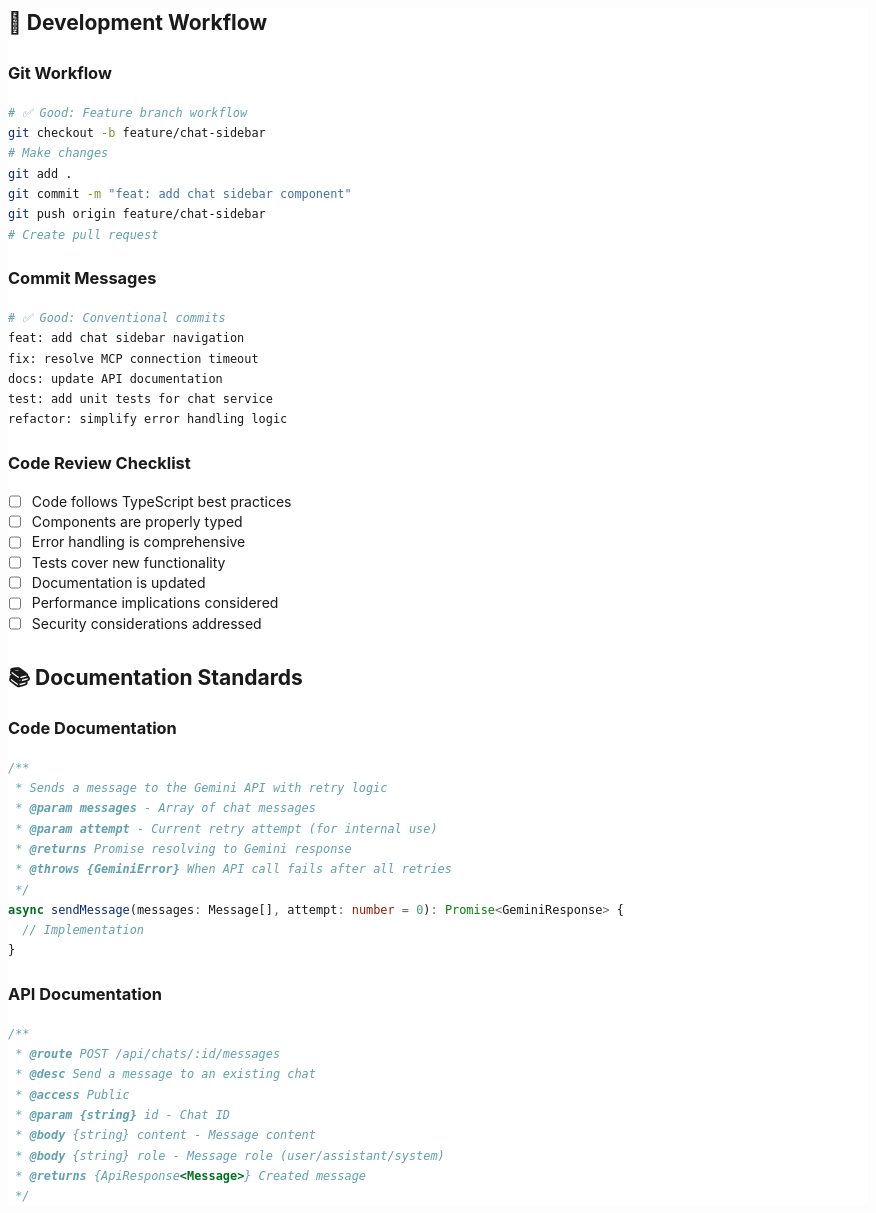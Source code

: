 ## 🔧 Development Workflow

### Git Workflow
```bash
# ✅ Good: Feature branch workflow
git checkout -b feature/chat-sidebar
# Make changes
git add .
git commit -m "feat: add chat sidebar component"
git push origin feature/chat-sidebar
# Create pull request
```

### Commit Messages
```bash
# ✅ Good: Conventional commits
feat: add chat sidebar navigation
fix: resolve MCP connection timeout
docs: update API documentation
test: add unit tests for chat service
refactor: simplify error handling logic
```

### Code Review Checklist
- [ ] Code follows TypeScript best practices
- [ ] Components are properly typed
- [ ] Error handling is comprehensive
- [ ] Tests cover new functionality
- [ ] Documentation is updated
- [ ] Performance implications considered
- [ ] Security considerations addressed

## 📚 Documentation Standards

### Code Documentation
```typescript
/**
 * Sends a message to the Gemini API with retry logic
 * @param messages - Array of chat messages
 * @param attempt - Current retry attempt (for internal use)
 * @returns Promise resolving to Gemini response
 * @throws {GeminiError} When API call fails after all retries
 */
async sendMessage(messages: Message[], attempt: number = 0): Promise<GeminiResponse> {
  // Implementation
}
```

### API Documentation
```typescript
/**
 * @route POST /api/chats/:id/messages
 * @desc Send a message to an existing chat
 * @access Public
 * @param {string} id - Chat ID
 * @body {string} content - Message content
 * @body {string} role - Message role (user/assistant/system)
 * @returns {ApiResponse<Message>} Created message
 */
```
